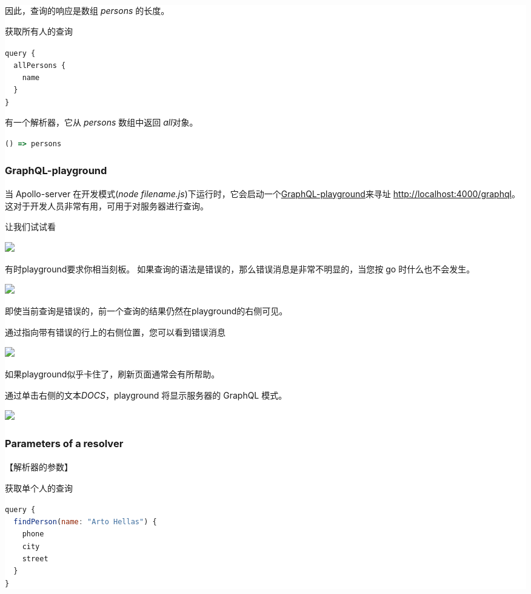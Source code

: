 
因此，查询的响应是数组 _persons_ 的长度。


获取所有人的查询

```js
query {
  allPersons {
    name
  }
}
```


有一个解析器，它从 _persons_ 数组中返回 <i>all</i>对象。

```js
() => persons
```

### GraphQL-playground

当 Apollo-server 在开发模式(_node filename.js_)下运行时，它会启动一个[GraphQL-playground](https://www.apollographql.com/docs/Apollo-server/testing/GraphQL-playground/)来寻址 <http://localhost:4000/graphql>。 这对于开发人员非常有用，可用于对服务器进行查询。


让我们试试看

![](../../images/8/1.png)



有时playground要求你相当刻板。 如果查询的语法是错误的，那么错误消息是非常不明显的，当您按 go 时什么也不会发生。

![](../../images/8/2.png)


即使当前查询是错误的，前一个查询的结果仍然在playground的右侧可见。


通过指向带有错误的行上的右侧位置，您可以看到错误消息

![](../../images/8/3.png)


如果playground似乎卡住了，刷新页面通常会有所帮助。


通过单击右侧的文本<i>DOCS</i>，playground 将显示服务器的 GraphQL 模式。

![](../../images/8/4e.png)


### Parameters of a resolver
【解析器的参数】


获取单个人的查询

```js
query {
  findPerson(name: "Arto Hellas") {
    phone 
    city 
    street
  }
}
```
